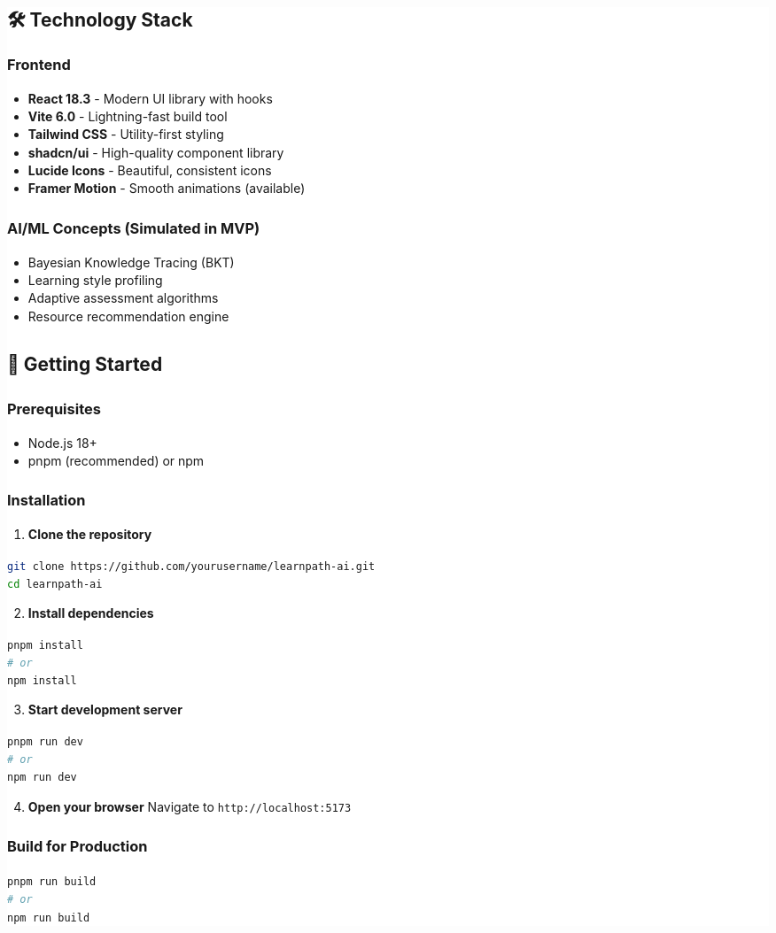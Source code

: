 ## 🛠️ Technology Stack

### Frontend
- **React 18.3** - Modern UI library with hooks
- **Vite 6.0** - Lightning-fast build tool
- **Tailwind CSS** - Utility-first styling
- **shadcn/ui** - High-quality component library
- **Lucide Icons** - Beautiful, consistent icons
- **Framer Motion** - Smooth animations (available)

### AI/ML Concepts (Simulated in MVP)
- Bayesian Knowledge Tracing (BKT)
- Learning style profiling
- Adaptive assessment algorithms
- Resource recommendation engine

## 🚀 Getting Started

### Prerequisites
- Node.js 18+ 
- pnpm (recommended) or npm

### Installation

1. **Clone the repository**
```bash
git clone https://github.com/yourusername/learnpath-ai.git
cd learnpath-ai
```

2. **Install dependencies**
```bash
pnpm install
# or
npm install
```

3. **Start development server**
```bash
pnpm run dev
# or
npm run dev
```

4. **Open your browser**
Navigate to `http://localhost:5173`

### Build for Production

```bash
pnpm run build
# or
npm run build
```
